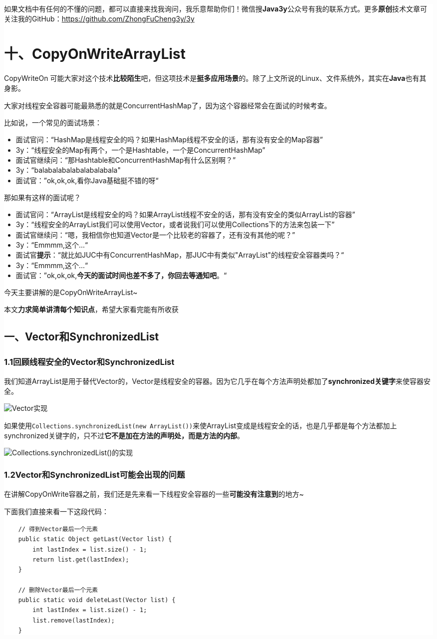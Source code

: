 如果⽂档中有任何的不懂的问题，都可以直接来找我询问，我乐意帮助你们！微信搜**Java3y**公众号有我的联系⽅式。更多**原创**技术⽂章可关注我的GitHub：https://github.com/ZhongFuCheng3y/3y

# 十、CopyOnWriteArrayList

 

CopyWriteOn 可能大家对这个技术**比较陌生**吧，但这项技术是**挺多应用场景**的。除了上文所说的Linux、文件系统外，其实在**Java**也有其身影。

大家对线程安全容器可能最熟悉的就是ConcurrentHashMap了，因为这个容器经常会在面试的时候考查。

比如说，一个常见的面试场景：

- 面试官问：“HashMap是线程安全的吗？如果HashMap线程不安全的话，那有没有安全的Map容器”
- 3y：“线程安全的Map有两个，一个是Hashtable，一个是ConcurrentHashMap”
- 面试官继续问：“那Hashtable和ConcurrentHashMap有什么区别啊？”
- 3y：“balabalabalabalabalabala"
- 面试官：”ok,ok,ok,看你Java基础挺不错的呀“

那如果有这样的面试呢？

- 面试官问：“ArrayList是线程安全的吗？如果ArrayList线程不安全的话，那有没有安全的类似ArrayList的容器”
- 3y：“线程安全的ArrayList我们可以使用Vector，或者说我们可以使用Collections下的方法来包装一下”
- 面试官继续问：“嗯，我相信你也知道Vector是一个比较老的容器了，还有没有其他的呢？”
- 3y：“Emmmm,这个...“
- 面试官**提示**：“就比如JUC中有ConcurrentHashMap，那JUC中有类似"ArrayList"的线程安全容器类吗？“
- 3y：“Emmmm,这个...“
- 面试官：”ok,ok,ok,**今天的面试时间也差不多了，你回去等通知吧**。“

今天主要讲解的是CopyOnWriteArrayList~

本文**力求简单讲清每个知识点**，希望大家看完能有所收获

## 一、Vector和SynchronizedList

### 1.1回顾线程安全的Vector和SynchronizedList

我们知道ArrayList是用于替代Vector的，Vector是线程安全的容器。因为它几乎在每个方法声明处都加了**synchronized关键字**来使容器安全。

![Vector实现](https://user-gold-cdn.xitu.io/2018/11/7/166ebc4cffc34d11?w=967&h=688&f=png&s=19152)

如果使用`Collections.synchronizedList(new ArrayList())`来使ArrayList变成是线程安全的话，也是几乎都是每个方法都加上synchronized关键字的，只不过**它不是加在方法的声明处，而是方法的内部**。

![Collections.synchronizedList()的实现](https://user-gold-cdn.xitu.io/2018/11/7/166ebc3c2fcdf351?w=1534&h=662&f=png&s=33951)

### 1.2Vector和SynchronizedList可能会出现的问题

在讲解CopyOnWrite容器之前，我们还是先来看一下线程安全容器的一些**可能没有注意到**的地方~

下面我们直接来看一下这段代码：

```
    // 得到Vector最后一个元素
    public static Object getLast(Vector list) {
        int lastIndex = list.size() - 1;
        return list.get(lastIndex);
    }

    // 删除Vector最后一个元素
    public static void deleteLast(Vector list) {
        int lastIndex = list.size() - 1;
        list.remove(lastIndex);
    }

```
